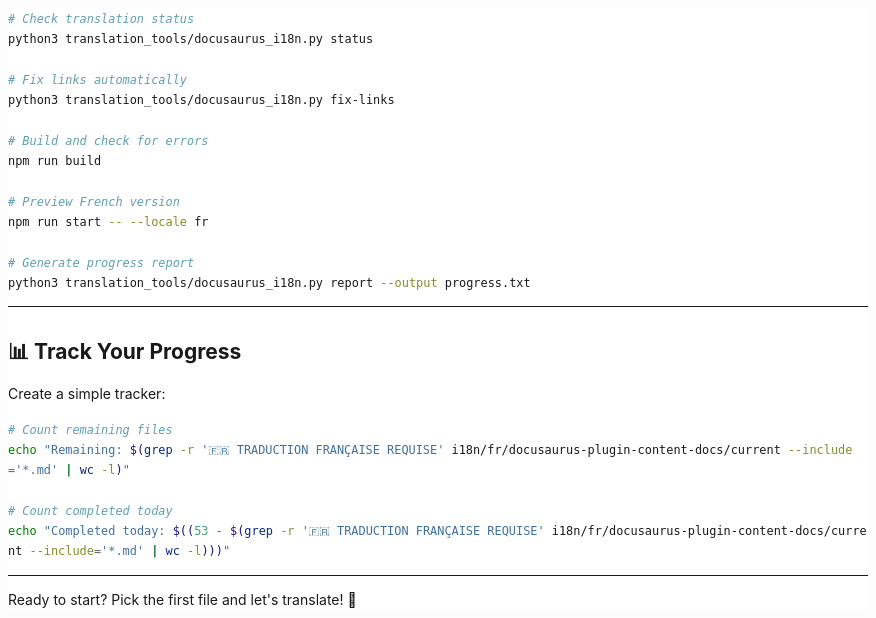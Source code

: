 ```bash
# Check translation status
python3 translation_tools/docusaurus_i18n.py status

# Fix links automatically
python3 translation_tools/docusaurus_i18n.py fix-links

# Build and check for errors
npm run build

# Preview French version
npm run start -- --locale fr

# Generate progress report
python3 translation_tools/docusaurus_i18n.py report --output progress.txt
```

---

## 📊 Track Your Progress

Create a simple tracker:

```bash
# Count remaining files
echo "Remaining: $(grep -r '🇫🇷 TRADUCTION FRANÇAISE REQUISE' i18n/fr/docusaurus-plugin-content-docs/current --include='*.md' | wc -l)"

# Count completed today
echo "Completed today: $((53 - $(grep -r '🇫🇷 TRADUCTION FRANÇAISE REQUISE' i18n/fr/docusaurus-plugin-content-docs/current --include='*.md' | wc -l)))"
```

---

Ready to start? Pick the first file and let's translate! 🚀
